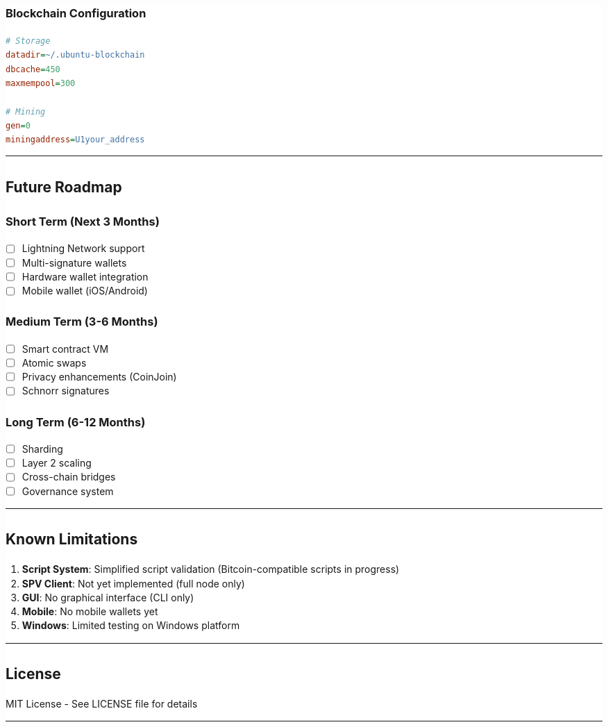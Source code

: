### Blockchain Configuration
```ini
# Storage
datadir=~/.ubuntu-blockchain
dbcache=450
maxmempool=300

# Mining
gen=0
miningaddress=U1your_address
```

---

## Future Roadmap

### Short Term (Next 3 Months)
- [ ] Lightning Network support
- [ ] Multi-signature wallets
- [ ] Hardware wallet integration
- [ ] Mobile wallet (iOS/Android)

### Medium Term (3-6 Months)
- [ ] Smart contract VM
- [ ] Atomic swaps
- [ ] Privacy enhancements (CoinJoin)
- [ ] Schnorr signatures

### Long Term (6-12 Months)
- [ ] Sharding
- [ ] Layer 2 scaling
- [ ] Cross-chain bridges
- [ ] Governance system

---

## Known Limitations

1. **Script System**: Simplified script validation (Bitcoin-compatible scripts in progress)
2. **SPV Client**: Not yet implemented (full node only)
3. **GUI**: No graphical interface (CLI only)
4. **Mobile**: No mobile wallets yet
5. **Windows**: Limited testing on Windows platform

---

## License

MIT License - See LICENSE file for details

---